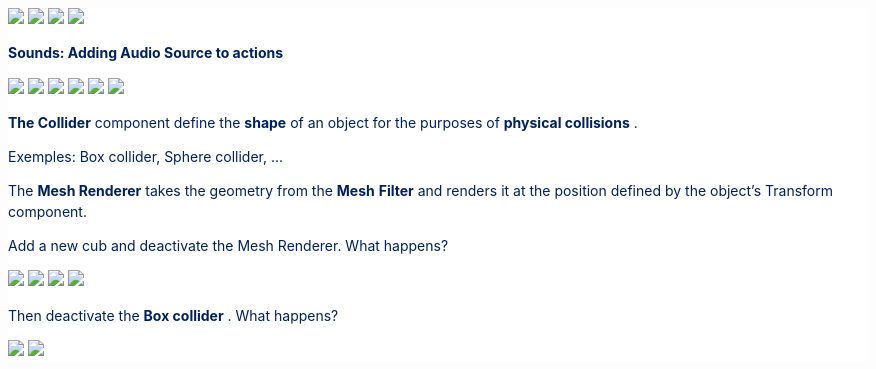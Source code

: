 <img src="img/TallerUnityElementsBàsics398.png" width=500px />

<img src="img/TallerUnityElementsBàsics399.png" width=60px />

<img src="img/TallerUnityElementsBàsics400.png" width=68px />

<img src="img/TallerUnityElementsBàsics401.png" width=271px />

<span style="color:#002060"> __Sounds: Adding Audio Source to actions__ </span>

<img src="img/TallerUnityElementsBàsics402.png" width=157px />

<img src="img/TallerUnityElementsBàsics403.png" width=274px />

<img src="img/TallerUnityElementsBàsics404.png" width=500px />

<img src="img/TallerUnityElementsBàsics405.png" width=60px />

<img src="img/TallerUnityElementsBàsics406.png" width=68px />

<img src="img/TallerUnityElementsBàsics407.png" width=271px />

<span style="color:#002060"> __The Collider__ </span>  <span style="color:#002060">component define the</span>  <span style="color:#002060"> __shape__ </span>  <span style="color:#002060">of an object for the purposes of</span>  <span style="color:#002060"> __physical collisions__ </span>  <span style="color:#002060">\.</span>

<span style="color:#002060">Exemples: Box collider\, Sphere collider\, \.\.\.</span>

<span style="color:#002060">The</span>  <span style="color:#002060"> __Mesh Renderer__ </span>  <span style="color:#002060">takes the geometry from the</span>  <span style="color:#002060"> __Mesh__ </span>  <span style="color:#002060"> __Filter__ </span>  <span style="color:#002060">and renders it at the position defined by the object’s Transform component\.</span>

<span style="color:#002060">Add a new cub and deactivate the Mesh Renderer\. What happens?</span>

<img src="img/TallerUnityElementsBàsics408.png" width=270px />

<img src="img/TallerUnityElementsBàsics409.png" width=500px />

<img src="img/TallerUnityElementsBàsics410.png" width=68px />

<img src="img/TallerUnityElementsBàsics411.png" width=271px />

<span style="color:#002060">Then deactivate the</span>  <span style="color:#002060"> __Box collider__ </span>  <span style="color:#002060">\. What happens?</span>

<img src="img/TallerUnityElementsBàsics412.png" width=387px />

<img src="img/TallerUnityElementsBàsics413.png" width=469px />
